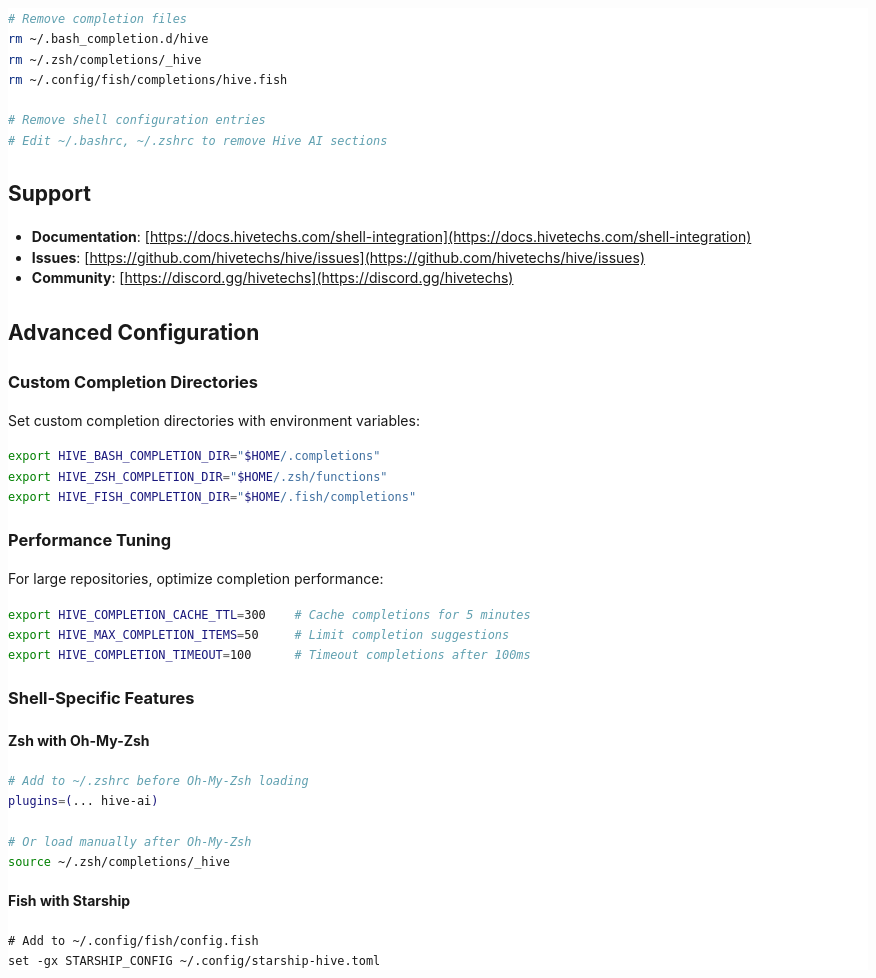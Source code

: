 ```bash
# Remove completion files
rm ~/.bash_completion.d/hive
rm ~/.zsh/completions/_hive
rm ~/.config/fish/completions/hive.fish

# Remove shell configuration entries
# Edit ~/.bashrc, ~/.zshrc to remove Hive AI sections
```

## Support

- **Documentation**: [https://docs.hivetechs.com/shell-integration](https://docs.hivetechs.com/shell-integration)
- **Issues**: [https://github.com/hivetechs/hive/issues](https://github.com/hivetechs/hive/issues)
- **Community**: [https://discord.gg/hivetechs](https://discord.gg/hivetechs)

## Advanced Configuration

### Custom Completion Directories

Set custom completion directories with environment variables:

```bash
export HIVE_BASH_COMPLETION_DIR="$HOME/.completions"
export HIVE_ZSH_COMPLETION_DIR="$HOME/.zsh/functions"  
export HIVE_FISH_COMPLETION_DIR="$HOME/.fish/completions"
```

### Performance Tuning

For large repositories, optimize completion performance:

```bash
export HIVE_COMPLETION_CACHE_TTL=300    # Cache completions for 5 minutes
export HIVE_MAX_COMPLETION_ITEMS=50     # Limit completion suggestions
export HIVE_COMPLETION_TIMEOUT=100      # Timeout completions after 100ms
```

### Shell-Specific Features

#### Zsh with Oh-My-Zsh

```bash
# Add to ~/.zshrc before Oh-My-Zsh loading
plugins=(... hive-ai)

# Or load manually after Oh-My-Zsh
source ~/.zsh/completions/_hive
```

#### Fish with Starship

```fish
# Add to ~/.config/fish/config.fish
set -gx STARSHIP_CONFIG ~/.config/starship-hive.toml
```
